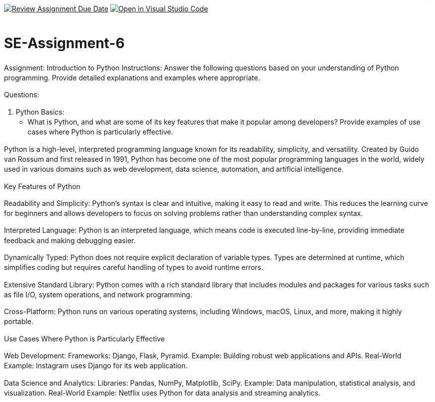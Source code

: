 [![Review Assignment Due Date](https://classroom.github.com/assets/deadline-readme-button-22041afd0340ce965d47ae6ef1cefeee28c7c493a6346c4f15d667ab976d596c.svg)](https://classroom.github.com/a/WfNmjXUk)
[![Open in Visual Studio Code](https://classroom.github.com/assets/open-in-vscode-2e0aaae1b6195c2367325f4f02e2d04e9abb55f0b24a779b69b11b9e10269abc.svg)](https://classroom.github.com/online_ide?assignment_repo_id=15337253&assignment_repo_type=AssignmentRepo)
# SE-Assignment-6
 Assignment: Introduction to Python
Instructions:
Answer the following questions based on your understanding of Python programming. Provide detailed explanations and examples where appropriate.

 Questions:

1. Python Basics:
   - What is Python, and what are some of its key features that make it popular among developers? Provide examples of use cases where Python is particularly effective.
  
Python is a high-level, interpreted programming language known for its readability, simplicity, and versatility. Created by Guido van Rossum and first released in 1991, Python has become one of the most popular programming languages in the world, widely used in various domains such as web development, data science, automation, and artificial intelligence.

Key Features of Python

Readability and Simplicity:
Python’s syntax is clear and intuitive, making it easy to read and write. This reduces the learning curve for beginners and allows developers to focus on solving problems rather than understanding complex syntax.

Interpreted Language:
Python is an interpreted language, which means code is executed line-by-line, providing immediate feedback and making debugging easier.

Dynamically Typed:
Python does not require explicit declaration of variable types. Types are determined at runtime, which simplifies coding but requires careful handling of types to avoid runtime errors.

Extensive Standard Library:
Python comes with a rich standard library that includes modules and packages for various tasks such as file I/O, system operations, and network programming.

Cross-Platform:
Python runs on various operating systems, including Windows, macOS, Linux, and more, making it highly portable.



Use Cases Where Python is Particularly Effective

Web Development:
Frameworks: Django, Flask, Pyramid.
Example: Building robust web applications and APIs.
Real-World Example: Instagram uses Django for its web application.

Data Science and Analytics:
Libraries: Pandas, NumPy, Matplotlib, SciPy.
Example: Data manipulation, statistical analysis, and visualization.
Real-World Example: Netflix uses Python for data analysis and streaming analytics.
